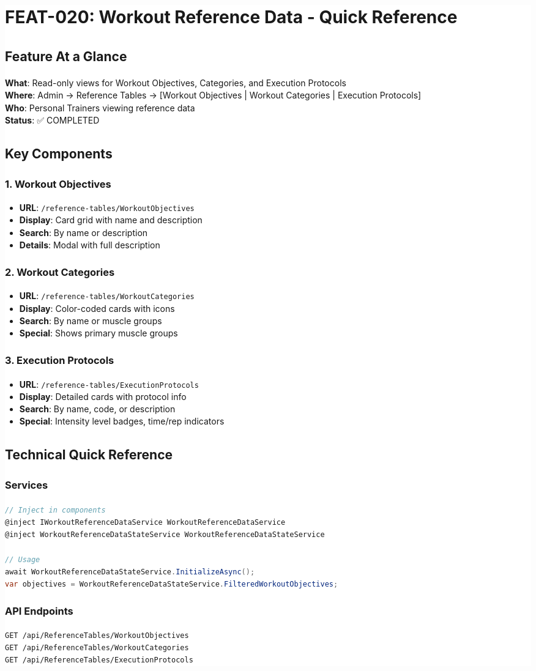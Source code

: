 # FEAT-020: Workout Reference Data - Quick Reference

## Feature At a Glance
**What**: Read-only views for Workout Objectives, Categories, and Execution Protocols  
**Where**: Admin → Reference Tables → [Workout Objectives | Workout Categories | Execution Protocols]  
**Who**: Personal Trainers viewing reference data  
**Status**: ✅ COMPLETED  

## Key Components

### 1. Workout Objectives
- **URL**: `/reference-tables/WorkoutObjectives`
- **Display**: Card grid with name and description
- **Search**: By name or description
- **Details**: Modal with full description

### 2. Workout Categories  
- **URL**: `/reference-tables/WorkoutCategories`
- **Display**: Color-coded cards with icons
- **Search**: By name or muscle groups
- **Special**: Shows primary muscle groups

### 3. Execution Protocols
- **URL**: `/reference-tables/ExecutionProtocols`
- **Display**: Detailed cards with protocol info
- **Search**: By name, code, or description
- **Special**: Intensity level badges, time/rep indicators

## Technical Quick Reference

### Services
```csharp
// Inject in components
@inject IWorkoutReferenceDataService WorkoutReferenceDataService
@inject WorkoutReferenceDataStateService WorkoutReferenceDataStateService

// Usage
await WorkoutReferenceDataStateService.InitializeAsync();
var objectives = WorkoutReferenceDataStateService.FilteredWorkoutObjectives;
```

### API Endpoints
```
GET /api/ReferenceTables/WorkoutObjectives
GET /api/ReferenceTables/WorkoutCategories  
GET /api/ReferenceTables/ExecutionProtocols
```
